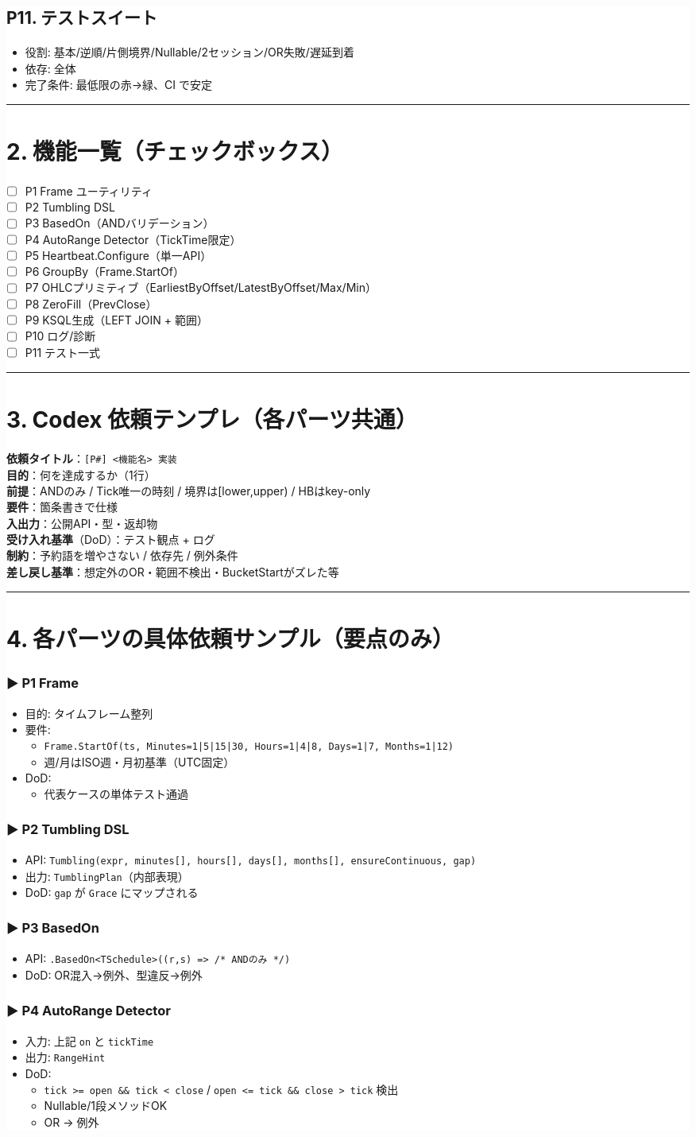 ## P11. テストスイート
- 役割: 基本/逆順/片側境界/Nullable/2セッション/OR失敗/遅延到着
- 依存: 全体
- 完了条件: 最低限の赤→緑、CI で安定

---

# 2. 機能一覧（チェックボックス）

- [ ] P1 Frame ユーティリティ
- [ ] P2 Tumbling DSL
- [ ] P3 BasedOn（ANDバリデーション）
- [ ] P4 AutoRange Detector（TickTime限定）
- [ ] P5 Heartbeat.Configure（単一API）
- [ ] P6 GroupBy（Frame.StartOf）
- [ ] P7 OHLCプリミティブ（EarliestByOffset/LatestByOffset/Max/Min）
- [ ] P8 ZeroFill（PrevClose）
- [ ] P9 KSQL生成（LEFT JOIN + 範囲）
- [ ] P10 ログ/診断
- [ ] P11 テスト一式

---

# 3. Codex 依頼テンプレ（各パーツ共通）

**依頼タイトル**：`[P#] <機能名> 実装`  
**目的**：何を達成するか（1行）  
**前提**：ANDのみ / Tick唯一の時刻 / 境界は[lower,upper) / HBはkey-only  
**要件**：箇条書きで仕様  
**入出力**：公開API・型・返却物  
**受け入れ基準**（DoD）：テスト観点 + ログ  
**制約**：予約語を増やさない / 依存先 / 例外条件  
**差し戻し基準**：想定外のOR・範囲不検出・BucketStartがズレた等

---

# 4. 各パーツの具体依頼サンプル（要点のみ）
### ▶ P1 Frame
- 目的: タイムフレーム整列
- 要件:
  - `Frame.StartOf(ts, Minutes=1|5|15|30, Hours=1|4|8, Days=1|7, Months=1|12)`
  - 週/月はISO週・月初基準（UTC固定）
- DoD:
  - 代表ケースの単体テスト通過
### ▶ P2 Tumbling DSL
- API: `Tumbling(expr, minutes[], hours[], days[], months[], ensureContinuous, gap)`
- 出力: `TumblingPlan`（内部表現）
- DoD: `gap` が `Grace` にマップされる
### ▶ P3 BasedOn
- API: `.BasedOn<TSchedule>((r,s) => /* ANDのみ */)`
- DoD: OR混入→例外、型違反→例外
### ▶ P4 AutoRange Detector
- 入力: 上記 `on` と `tickTime`
- 出力: `RangeHint`
- DoD:  
  - `tick >= open && tick < close` / `open <= tick && close > tick` 検出  
  - Nullable/1段メソッドOK  
  - OR → 例外